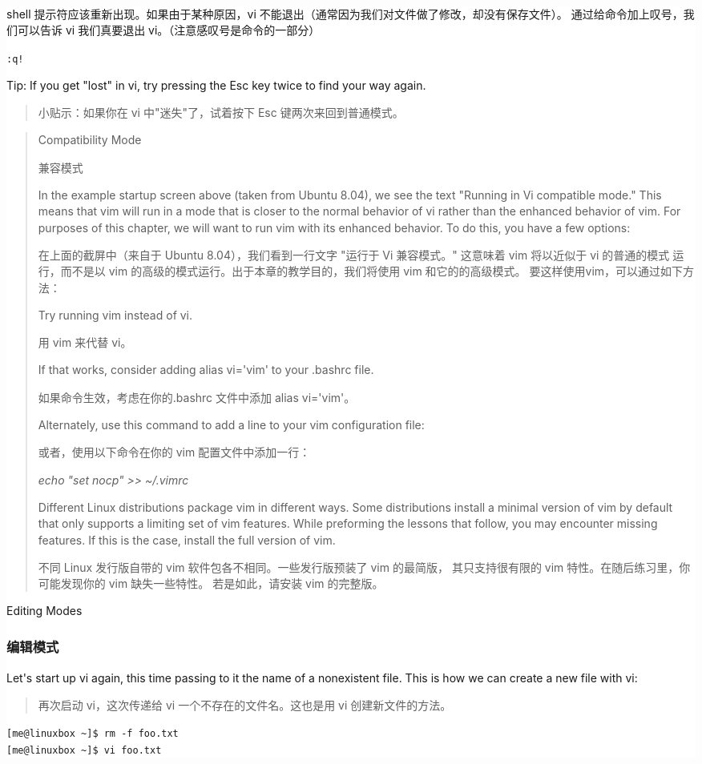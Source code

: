 shell 提示符应该重新出现。如果由于某种原因，vi 不能退出（通常因为我们对文件做了修改，却没有保存文件）。 通过给命令加上叹号，我们可以告诉 vi 我们真要退出 vi。（注意感叹号是命令的一部分）

    :q!

Tip: If you get "lost" in vi, try pressing the Esc key twice to find your way again.

> 小贴示：如果你在 vi 中"迷失"了，试着按下 Esc 键两次来回到普通模式。

> Compatibility Mode
>
> 兼容模式
>
> In the example startup screen above (taken from Ubuntu 8.04), we see the text "Running in Vi compatible mode." This means that vim will run in a mode that is closer to the normal behavior of vi rather than the enhanced behavior of vim. For purposes of this chapter, we will want to run vim with its enhanced behavior. To do this, you have a few options:
>
> 在上面的截屏中（来自于 Ubuntu 8.04），我们看到一行文字 "运行于 Vi 兼容模式。" 这意味着 vim 将以近似于 vi 的普通的模式 运行，而不是以 vim 的高级的模式运行。出于本章的教学目的，我们将使用 vim 和它的的高级模式。 要这样使用vim，可以通过如下方法：
>
> Try running vim instead of vi.
>
> 用 vim 来代替 vi。
>
> If that works, consider adding alias vi='vim' to your .bashrc file.
>
> 如果命令生效，考虑在你的.bashrc 文件中添加 alias vi='vim'。
>
> Alternately, use this command to add a line to your vim configuration file:
>
> 或者，使用以下命令在你的 vim 配置文件中添加一行：
>
> *echo "set nocp" \>\> \~/.vimrc*
>
> Different Linux distributions package vim in different ways. Some distributions install a minimal version of vim by default that only supports a limiting set of vim features. While preforming the lessons that follow, you may encounter missing features. If this is the case, install the full version of vim.
>
> 不同 Linux 发行版自带的 vim 软件包各不相同。一些发行版预装了 vim 的最简版， 其只支持很有限的 vim 特性。在随后练习里，你可能发现你的 vim 缺失一些特性。 若是如此，请安装 vim 的完整版。

Editing Modes

### 编辑模式

Let's start up vi again, this time passing to it the name of a nonexistent file. This is how we can create a new file with vi:

> 再次启动 vi，这次传递给 vi 一个不存在的文件名。这也是用 vi 创建新文件的方法。

    [me@linuxbox ~]$ rm -f foo.txt
    [me@linuxbox ~]$ vi foo.txt
